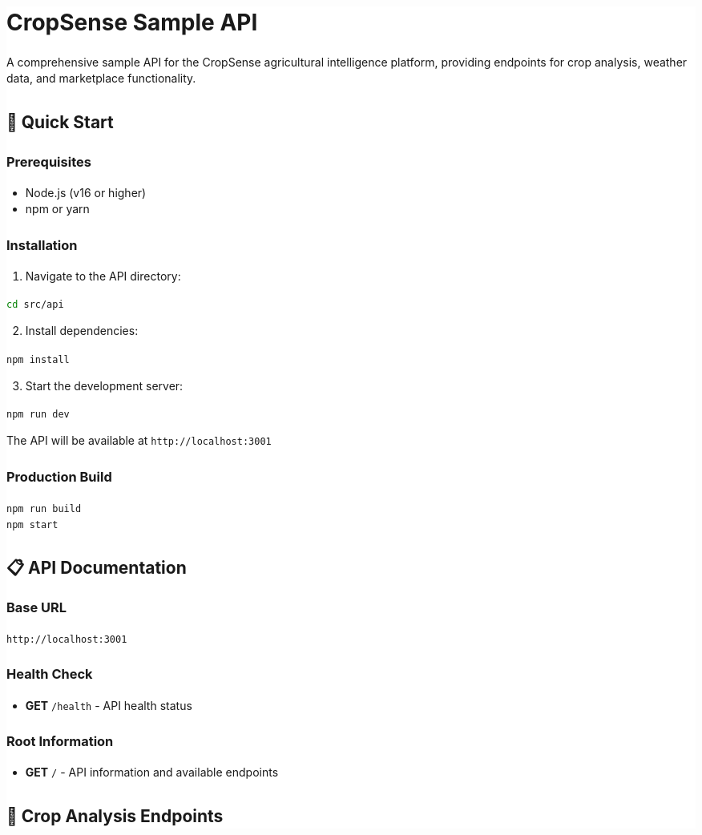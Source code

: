 # CropSense Sample API

A comprehensive sample API for the CropSense agricultural intelligence platform, providing endpoints for crop analysis, weather data, and marketplace functionality.

## 🚀 Quick Start

### Prerequisites
- Node.js (v16 or higher)
- npm or yarn

### Installation

1. Navigate to the API directory:
```bash
cd src/api
```

2. Install dependencies:
```bash
npm install
```

3. Start the development server:
```bash
npm run dev
```

The API will be available at `http://localhost:3001`

### Production Build
```bash
npm run build
npm start
```

## 📋 API Documentation

### Base URL
```
http://localhost:3001
```

### Health Check
- **GET** `/health` - API health status

### Root Information
- **GET** `/` - API information and available endpoints

## 🌾 Crop Analysis Endpoints
